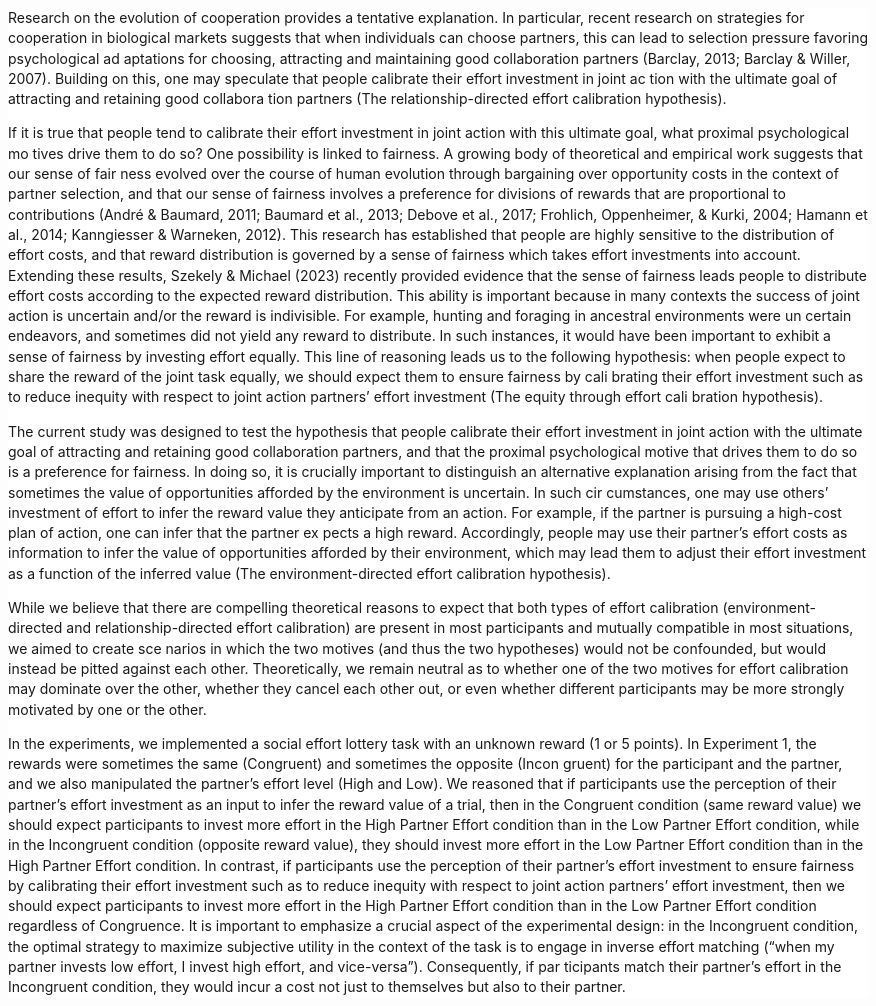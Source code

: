 Research on the evolution of cooperation provides a tentative explanation. In particular, recent research on strategies for cooperation in biological markets suggests that when individuals can choose partners, this can lead to selection pressure favoring psychological ad­ aptations for choosing, attracting and maintaining good collaboration partners (Barclay, 2013; Barclay & Willer, 2007). Building on this, one may speculate that people calibrate their effort investment in joint ac­ tion with the ultimate goal of attracting and retaining good collabora­ tion partners (The relationship-directed effort calibration hypothesis).  

If it is true that people tend to calibrate their effort investment in joint action with this ultimate goal, what proximal psychological mo­ tives drive them to do so? One possibility is linked to fairness. A growing body of theoretical and empirical work suggests that our sense of fair­ ness evolved over the course of human evolution through bargaining over opportunity costs in the context of partner selection, and that our sense of fairness involves a preference for divisions of rewards that are proportional to contributions (André & Baumard, 2011; Baumard et al., 2013; Debove et al., 2017; Frohlich, Oppenheimer, & Kurki, 2004; Hamann et al., 2014; Kanngiesser & Warneken, 2012). This research has established that people are highly sensitive to the distribution of effort costs, and that reward distribution is governed by a sense of fairness which takes effort investments into account. Extending these results, Szekely & Michael (2023) recently provided evidence that the sense of fairness leads people to distribute effort costs according to the expected reward distribution. This ability is important because in many contexts the success of joint action is uncertain and/or the reward is indivisible. For example, hunting and foraging in ancestral environments were un­ certain endeavors, and sometimes did not yield any reward to distribute. In such instances, it would have been important to exhibit a sense of fairness by investing effort equally. This line of reasoning leads us to the following hypothesis: when people expect to share the reward of the joint task equally, we should expect them to ensure fairness by cali­ brating their effort investment such as to reduce inequity with respect to joint action partners’ effort investment (The equity through effort cali­ bration hypothesis).  

The current study was designed to test the hypothesis that people calibrate their effort investment in joint action with the ultimate goal of attracting and retaining good collaboration partners, and that the proximal psychological motive that drives them to do so is a preference for fairness. In doing so, it is crucially important to distinguish an alternative explanation arising from the fact that sometimes the value of opportunities afforded by the environment is uncertain. In such cir­ cumstances, one may use others’ investment of effort to infer the reward value they anticipate from an action. For example, if the partner is pursuing a high-cost plan of action, one can infer that the partner ex­ pects a high reward. Accordingly, people may use their partner’s effort costs as information to infer the value of opportunities afforded by their environment, which may lead them to adjust their effort investment as a function of the inferred value (The environment-directed effort calibration hypothesis).  

While we believe that there are compelling theoretical reasons to expect that both types of effort calibration (environment-directed and relationship-directed effort calibration) are present in most participants and mutually compatible in most situations, we aimed to create sce­ narios in which the two motives (and thus the two hypotheses) would not be confounded, but would instead be pitted against each other. Theoretically, we remain neutral as to whether one of the two motives for effort calibration may dominate over the other, whether they cancel each other out, or even whether different participants may be more strongly motivated by one or the other.  

In the experiments, we implemented a social effort lottery task with an unknown reward (1 or 5 points). In Experiment 1, the rewards were sometimes the same (Congruent) and sometimes the opposite (Incon­ gruent) for the participant and the partner, and we also manipulated the partner’s effort level (High and Low). We reasoned that if participants use the perception of their partner’s effort investment as an input to infer the reward value of a trial, then in the Congruent condition (same reward value) we should expect participants to invest more effort in the High Partner Effort condition than in the Low Partner Effort condition, while in the Incongruent condition (opposite reward value), they should invest more effort in the Low Partner Effort condition than in the High Partner Effort condition. In contrast, if participants use the perception of their partner’s effort investment to ensure fairness by calibrating their effort investment such as to reduce inequity with respect to joint action partners’ effort investment, then we should expect participants to invest more effort in the High Partner Effort condition than in the Low Partner Effort condition regardless of Congruence. It is important to emphasize a crucial aspect of the experimental design: in the Incongruent condition, the optimal strategy to maximize subjective utility in the context of the task is to engage in inverse effort matching (“when my partner invests low effort, I invest high effort, and vice-versa”). Consequently, if par­ ticipants match their partner’s effort in the Incongruent condition, they would incur a cost not just to themselves but also to their partner.  
